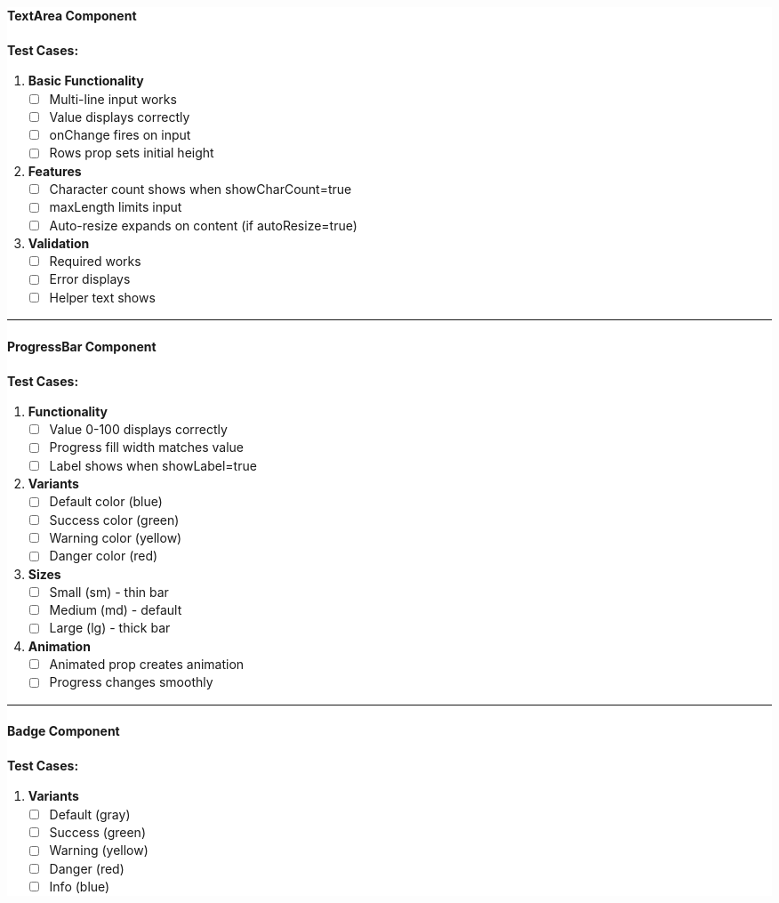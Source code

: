 
#### TextArea Component

**Test Cases:**

1. **Basic Functionality**
   - [ ] Multi-line input works
   - [ ] Value displays correctly
   - [ ] onChange fires on input
   - [ ] Rows prop sets initial height

2. **Features**
   - [ ] Character count shows when showCharCount=true
   - [ ] maxLength limits input
   - [ ] Auto-resize expands on content (if autoResize=true)

3. **Validation**
   - [ ] Required works
   - [ ] Error displays
   - [ ] Helper text shows

---

#### ProgressBar Component

**Test Cases:**

1. **Functionality**
   - [ ] Value 0-100 displays correctly
   - [ ] Progress fill width matches value
   - [ ] Label shows when showLabel=true

2. **Variants**
   - [ ] Default color (blue)
   - [ ] Success color (green)
   - [ ] Warning color (yellow)
   - [ ] Danger color (red)

3. **Sizes**
   - [ ] Small (sm) - thin bar
   - [ ] Medium (md) - default
   - [ ] Large (lg) - thick bar

4. **Animation**
   - [ ] Animated prop creates animation
   - [ ] Progress changes smoothly

---

#### Badge Component

**Test Cases:**

1. **Variants**
   - [ ] Default (gray)
   - [ ] Success (green)
   - [ ] Warning (yellow)
   - [ ] Danger (red)
   - [ ] Info (blue)
